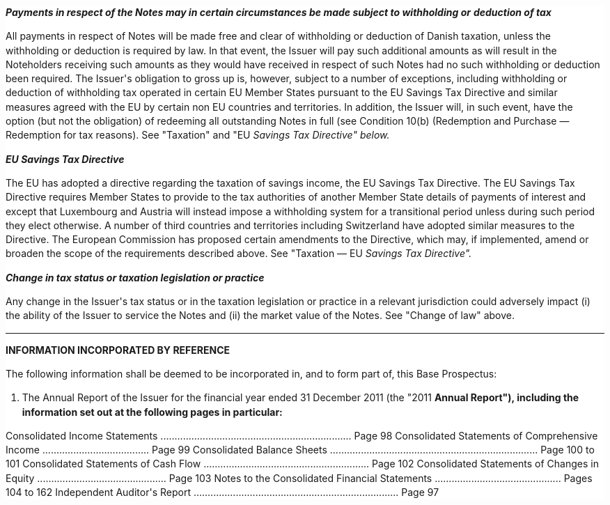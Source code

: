 **_Payments in respect of the Notes may in certain circumstances be made subject to withholding or_**
**_deduction of tax_**

All payments in respect of Notes will be made free and clear of withholding or deduction of Danish
taxation, unless the withholding or deduction is required by law. In that event, the Issuer will pay such
additional amounts as will result in the Noteholders receiving such amounts as they would have received
in respect of such Notes had no such withholding or deduction been required. The Issuer's obligation to
gross up is, however, subject to a number of exceptions, including withholding or deduction of
withholding tax operated in certain EU Member States pursuant to the EU Savings Tax Directive and
similar measures agreed with the EU by certain non EU countries and territories. In addition, the Issuer
will, in such event, have the option (but not the obligation) of redeeming all outstanding Notes in full (see
Condition ‎10(b) (Redemption and Purchase — Redemption for tax reasons). See "Taxation" and "EU
_Savings Tax Directive" below._

**_EU Savings Tax Directive_**

The EU has adopted a directive regarding the taxation of savings income, the EU Savings Tax Directive.
The EU Savings Tax Directive requires Member States to provide to the tax authorities of another
Member State details of payments of interest and except that Luxembourg and Austria will instead
impose a withholding system for a transitional period unless during such period they elect otherwise. A
number of third countries and territories including Switzerland have adopted similar measures to the
Directive. The European Commission has proposed certain amendments to the Directive, which may, if
implemented, amend or broaden the scope of the requirements described above. See "Taxation — EU
_Savings Tax Directive"._

**_Change in tax status or taxation legislation or practice_**

Any change in the Issuer's tax status or in the taxation legislation or practice in a relevant jurisdiction
could adversely impact (i) the ability of the Issuer to service the Notes and (ii) the market value of the
Notes. See "Change of law" above.


-----

**INFORMATION INCORPORATED BY REFERENCE**

The following information shall be deemed to be incorporated in, and to form part of, this Base
Prospectus:

1. The Annual Report of the Issuer for the financial year ended 31 December 2011 (the "2011
**Annual Report"), including the information set out at the following pages in particular:**

Consolidated Income Statements .................................................................... Page 98
Consolidated Statements of Comprehensive Income ...................................... Page 99
Consolidated Balance Sheets .......................................................................... Page 100 to 101
Consolidated Statements of Cash Flow ........................................................... Page 102
Consolidated Statements of Changes in Equity .............................................. Page 103
Notes to the Consolidated Financial Statements .............................................  Pages 104 to 162
Independent Auditor's Report ......................................................................... Page 97
